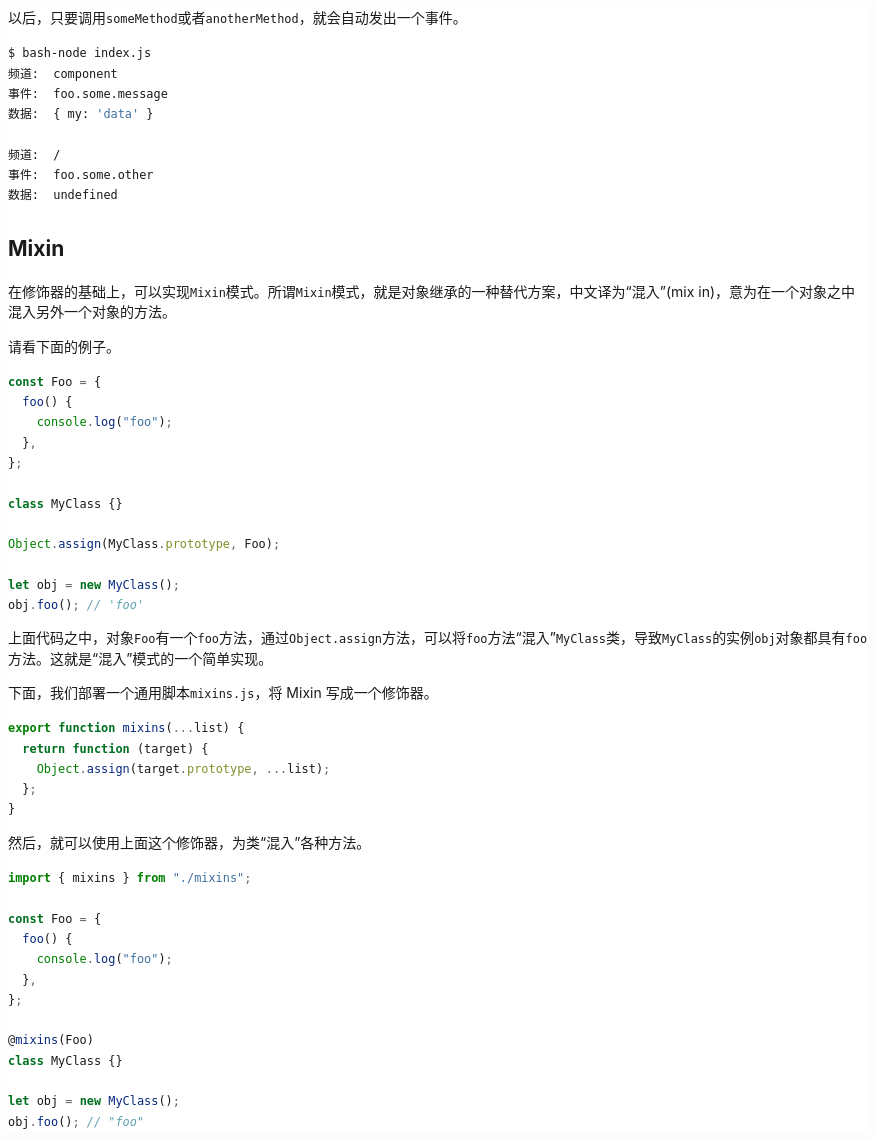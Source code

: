 以后，只要调用`someMethod`或者`anotherMethod`，就会自动发出一个事件。

```bash
$ bash-node index.js
频道:  component
事件:  foo.some.message
数据:  { my: 'data' }

频道:  /
事件:  foo.some.other
数据:  undefined
```

## Mixin

在修饰器的基础上，可以实现`Mixin`模式。所谓`Mixin`模式，就是对象继承的一种替代方案，中文译为“混入”(mix in)，意为在一个对象之中混入另外一个对象的方法。

请看下面的例子。

```js
const Foo = {
  foo() {
    console.log("foo");
  },
};

class MyClass {}

Object.assign(MyClass.prototype, Foo);

let obj = new MyClass();
obj.foo(); // 'foo'
```

上面代码之中，对象`Foo`有一个`foo`方法，通过`Object.assign`方法，可以将`foo`方法“混入”`MyClass`类，导致`MyClass`的实例`obj`对象都具有`foo`方法。这就是“混入”模式的一个简单实现。

下面，我们部署一个通用脚本`mixins.js`，将 Mixin 写成一个修饰器。

```js
export function mixins(...list) {
  return function (target) {
    Object.assign(target.prototype, ...list);
  };
}
```

然后，就可以使用上面这个修饰器，为类“混入”各种方法。

```js
import { mixins } from "./mixins";

const Foo = {
  foo() {
    console.log("foo");
  },
};

@mixins(Foo)
class MyClass {}

let obj = new MyClass();
obj.foo(); // "foo"
```
